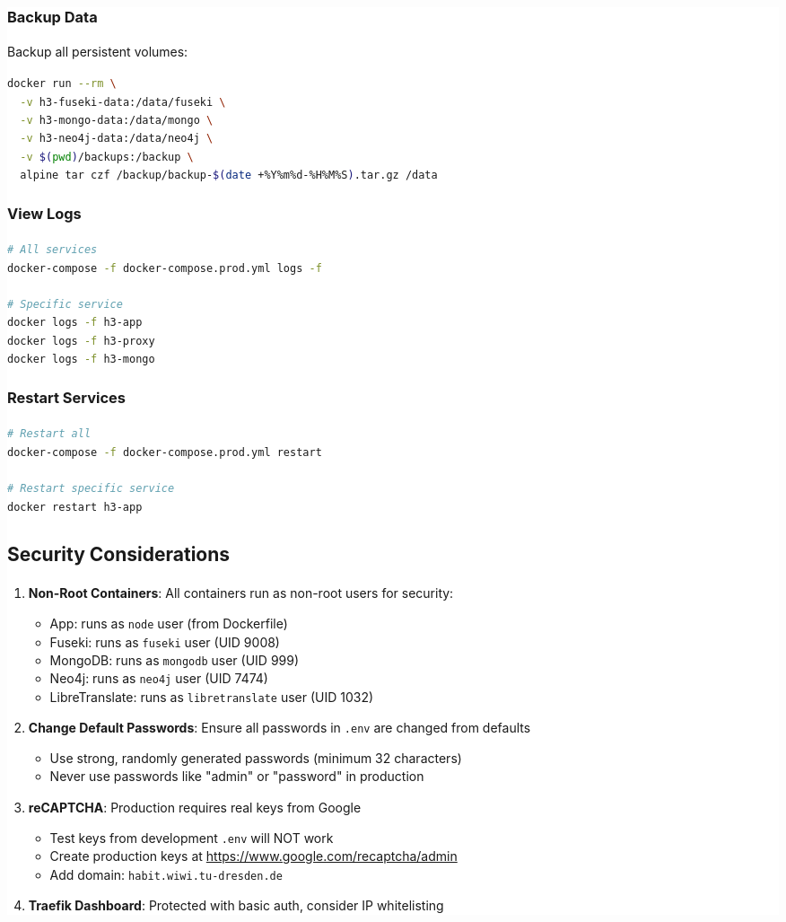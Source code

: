 ### Backup Data

Backup all persistent volumes:
```bash
docker run --rm \
  -v h3-fuseki-data:/data/fuseki \
  -v h3-mongo-data:/data/mongo \
  -v h3-neo4j-data:/data/neo4j \
  -v $(pwd)/backups:/backup \
  alpine tar czf /backup/backup-$(date +%Y%m%d-%H%M%S).tar.gz /data
```

### View Logs

```bash
# All services
docker-compose -f docker-compose.prod.yml logs -f

# Specific service
docker logs -f h3-app
docker logs -f h3-proxy
docker logs -f h3-mongo
```

### Restart Services

```bash
# Restart all
docker-compose -f docker-compose.prod.yml restart

# Restart specific service
docker restart h3-app
```

## Security Considerations

1. **Non-Root Containers**: All containers run as non-root users for security:
   - App: runs as `node` user (from Dockerfile)
   - Fuseki: runs as `fuseki` user (UID 9008)
   - MongoDB: runs as `mongodb` user (UID 999)
   - Neo4j: runs as `neo4j` user (UID 7474)
   - LibreTranslate: runs as `libretranslate` user (UID 1032)

2. **Change Default Passwords**: Ensure all passwords in `.env` are changed from defaults
   - Use strong, randomly generated passwords (minimum 32 characters)
   - Never use passwords like "admin" or "password" in production

3. **reCAPTCHA**: Production requires real keys from Google
   - Test keys from development `.env` will NOT work
   - Create production keys at https://www.google.com/recaptcha/admin
   - Add domain: `habit.wiwi.tu-dresden.de`

4. **Traefik Dashboard**: Protected with basic auth, consider IP whitelisting
